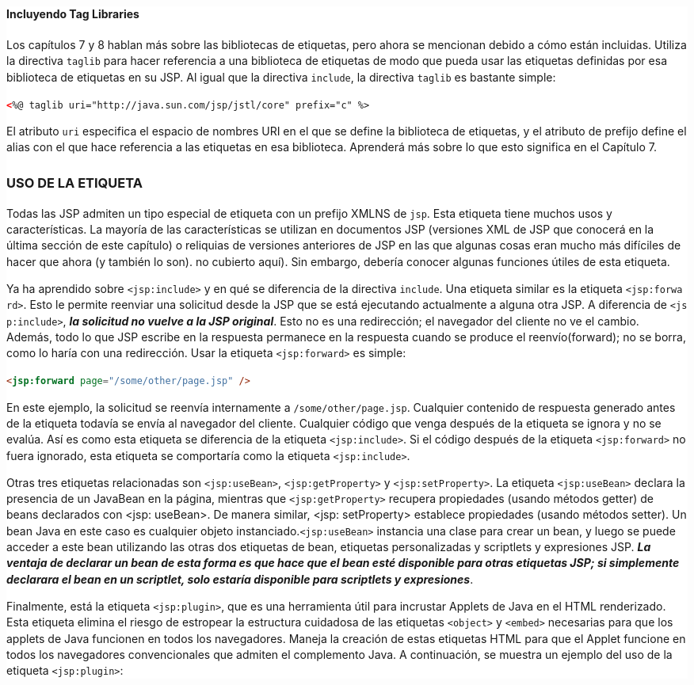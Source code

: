 #### Incluyendo Tag Libraries

Los capítulos 7 y 8 hablan más sobre las bibliotecas de etiquetas, pero ahora se mencionan debido a cómo están incluidas. Utiliza la directiva `taglib` para hacer referencia a una biblioteca de etiquetas de modo que pueda usar las etiquetas definidas por esa biblioteca de etiquetas en su JSP. Al igual que la directiva `include`, la directiva `taglib` es bastante simple:

```html
<%@ taglib uri="http://java.sun.com/jsp/jstl/core" prefix="c" %>
```

El atributo `uri` especifica el espacio de nombres URI en el que se define la biblioteca de etiquetas, y el atributo de prefijo define el alias con el que hace referencia a las etiquetas en esa biblioteca. Aprenderá más sobre lo que esto significa en el Capítulo 7.

### USO DE LA ETIQUETA <JSP>

Todas las JSP admiten un tipo especial de etiqueta con un prefijo XMLNS de `jsp`. Esta etiqueta tiene muchos usos y características. La mayoría de las características se utilizan en documentos JSP (versiones XML de JSP que conocerá en la última sección de este capítulo) o reliquias de versiones anteriores de JSP en las que algunas cosas eran mucho más difíciles de hacer que ahora (y también lo son). no cubierto aquí). Sin embargo, debería conocer algunas funciones útiles de esta etiqueta.

Ya ha aprendido sobre `<jsp:include>` y en qué se diferencia de la directiva `include`. Una etiqueta similar es la etiqueta `<jsp:forward>`. Esto le permite reenviar una solicitud desde la JSP que se está ejecutando actualmente a alguna otra JSP. A diferencia de `<jsp:include>`, ***la solicitud no vuelve a la JSP original***. Esto no es una redirección; el navegador del cliente no ve el cambio. Además, todo lo que JSP escribe en la respuesta permanece en la respuesta cuando se produce el reenvío(forward); no se borra, como lo haría con una redirección. Usar la etiqueta `<jsp:forward>` es simple:

```html
<jsp:forward page="/some/other/page.jsp" />
```

En este ejemplo, la solicitud se reenvía internamente a `/some/other/page.jsp`. Cualquier contenido de respuesta generado antes de la etiqueta todavía se envía al navegador del cliente. Cualquier código que venga después de la etiqueta se ignora y no se evalúa. Así es como esta etiqueta se diferencia de la etiqueta `<jsp:include>`. Si el código después de la etiqueta `<jsp:forward>` no fuera ignorado, esta etiqueta se comportaría como la etiqueta `<jsp:include>`.

Otras tres etiquetas relacionadas son `<jsp:useBean>`, `<jsp:getProperty>` y `<jsp:setProperty>`. La etiqueta `<jsp:useBean>` declara la presencia de un JavaBean en la página, mientras que `<jsp:getProperty>` recupera propiedades (usando métodos getter) de beans declarados con <jsp: useBean>. De manera similar, <jsp: setProperty> establece propiedades (usando métodos setter). Un bean Java en este caso es cualquier objeto instanciado.`<jsp:useBean>` instancia una clase para crear un bean, y luego se puede acceder a este bean utilizando las otras dos etiquetas de bean, etiquetas personalizadas y scriptlets y expresiones JSP. ***La ventaja de declarar un bean de esta forma es que hace que el bean esté disponible para otras etiquetas JSP; si simplemente declarara el bean en un scriptlet, solo estaría disponible para scriptlets y expresiones***.

Finalmente, está la etiqueta `<jsp:plugin>`, que es una herramienta útil para incrustar Applets de Java en el HTML renderizado. Esta etiqueta elimina el riesgo de estropear la estructura cuidadosa de las etiquetas `<object>` y `<embed>` necesarias para que los applets de Java funcionen en todos los navegadores. Maneja la creación de estas etiquetas HTML para que el Applet funcione en todos los navegadores convencionales que admiten el complemento Java. A continuación, se muestra un ejemplo del uso de la etiqueta `<jsp:plugin>`:
